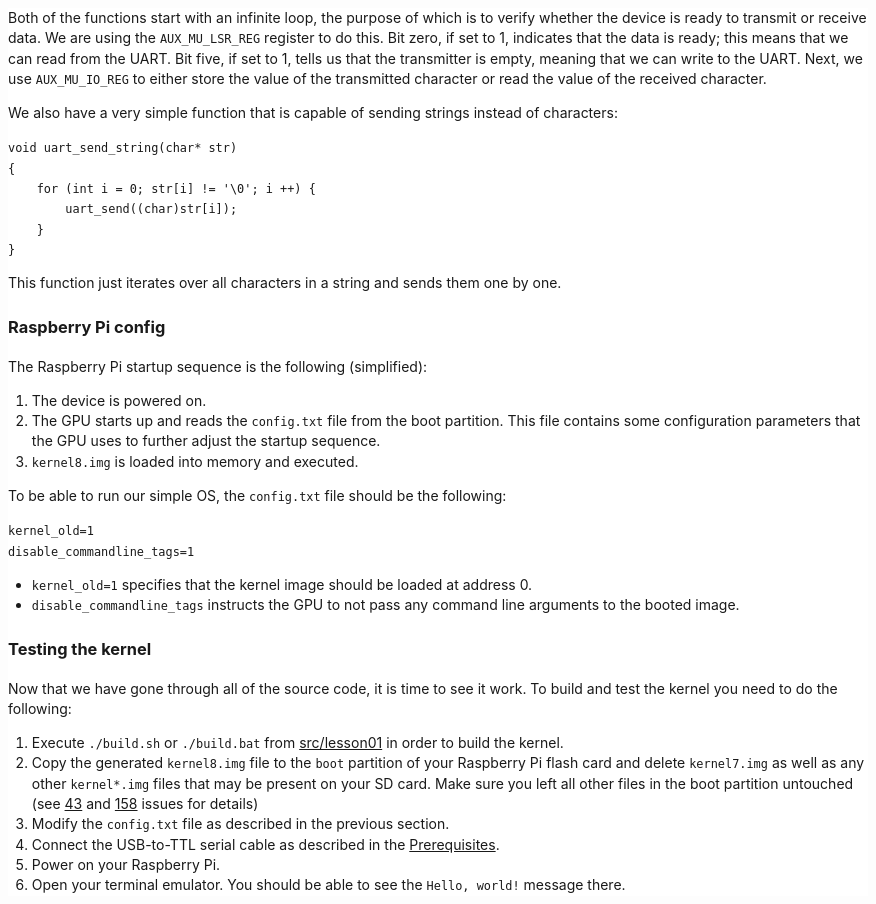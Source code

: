 Both of the functions start with an infinite loop, the purpose of which is to verify whether the device is ready to transmit or receive data. We are using  the `AUX_MU_LSR_REG` register to do this. Bit zero, if set to 1, indicates that the data is ready; this means that we can read from the UART. Bit five, if set to 1, tells us that the transmitter is empty, meaning that we can write to the UART.
Next, we use `AUX_MU_IO_REG` to either store the value of the transmitted character or read the value of the received character.

We also have a very simple function that is capable of sending strings instead of characters:

```
void uart_send_string(char* str)
{
    for (int i = 0; str[i] != '\0'; i ++) {
        uart_send((char)str[i]);
    }
}
```
This function just iterates over all characters in a string and sends them one by one. 

### Raspberry Pi config

The Raspberry Pi startup sequence is the following (simplified):

1. The device is powered on.
1. The GPU starts up and reads the `config.txt` file from the boot partition. This file contains some configuration parameters that the GPU uses to further adjust the startup sequence.
1. `kernel8.img` is loaded into memory and executed.

To be able to run our simple OS, the `config.txt` file should be the following:

```
kernel_old=1
disable_commandline_tags=1
```
* `kernel_old=1` specifies that the kernel image should be loaded at address 0.
* `disable_commandline_tags` instructs the GPU to not pass any command line arguments to the booted image.


### Testing the kernel

Now that we have gone through all of the source code, it is time to see it work. To build and test the kernel you need to  do the following:

1. Execute `./build.sh` or `./build.bat` from [src/lesson01](https://github.com/s-matyukevich/raspberry-pi-os/tree/master/src/lesson01) in order to build the kernel. 
1. Copy the generated `kernel8.img` file to the `boot` partition of your Raspberry Pi flash card and delete `kernel7.img` as well as any other `kernel*.img` files that may be present on your SD card. Make sure you left all other files in the boot partition untouched (see [43](https://github.com/s-matyukevich/raspberry-pi-os/issues/43) and [158](https://github.com/s-matyukevich/raspberry-pi-os/issues/158) issues for details)
1. Modify the `config.txt` file as described in the previous section.
1. Connect the USB-to-TTL serial cable as described in the [Prerequisites](../Prerequisites.md).
1. Power on your Raspberry Pi.
1. Open your terminal emulator. You should be able to see the `Hello, world!` message there.
